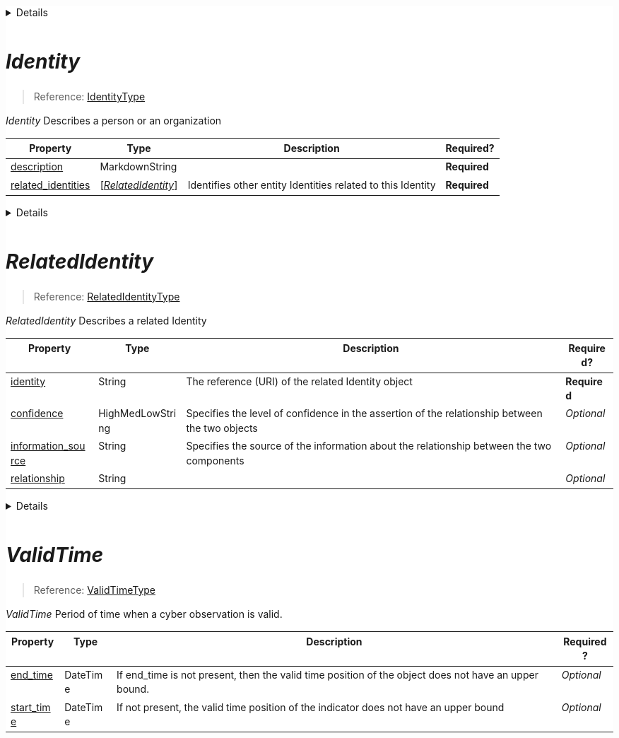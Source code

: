 
<details></details>

<a id="map26"></a>
# *Identity*

> Reference: [IdentityType](http://stixproject.github.io/data-model/1.2/stixCommon/IdentityType/)

*Identity* Describes a person or an organization

| Property | Type | Description | Required? |
| -------- | ---- | ----------- | --------- |
|[description](#propertydescription-markdownstring)|MarkdownString| |**Required**|
|[related_identities](#propertyrelated_identities-relatedidentitymap27)|[[*RelatedIdentity*](#map27)]|Identifies other entity Identities related to this Identity|**Required**|


<details></details>

<a id="map27"></a>
# *RelatedIdentity*

> Reference: [RelatedIdentityType](http://stixproject.github.io/data-model/1.2/stixCommon/RelatedIdentityType/)

*RelatedIdentity* Describes a related Identity

| Property | Type | Description | Required? |
| -------- | ---- | ----------- | --------- |
|[identity](#propertyidentity-string)|String|The reference (URI) of the related Identity object|**Required**|
|[confidence](#propertyconfidence-highmedlowstring)|HighMedLowString|Specifies the level of confidence in the assertion of the relationship between the two objects|_Optional_|
|[information_source](#propertyinformation_source-string)|String|Specifies the source of the information about the relationship between the two components|_Optional_|
|[relationship](#propertyrelationship-string)|String| |_Optional_|


<details></details>

<a id="map25"></a>
# *ValidTime*

> Reference: [ValidTimeType](http://stixproject.github.io/data-model/1.2/indicator/ValidTimeType/)

*ValidTime* Period of time when a cyber observation is valid.

| Property | Type | Description | Required? |
| -------- | ---- | ----------- | --------- |
|[end_time](#propertyend_time-datetime)|DateTime|If end_time is not present, then the valid time position of the object does not have an upper bound.|_Optional_|
|[start_time](#propertystart_time-datetime)|DateTime|If not present, the valid time position of the indicator does not have an upper bound|_Optional_|

